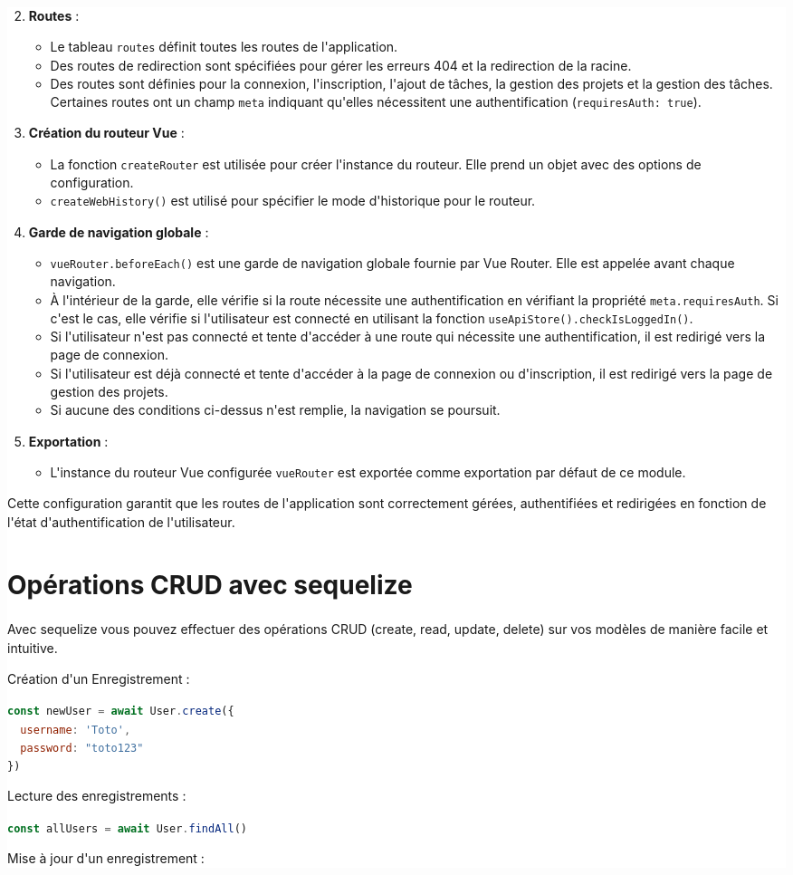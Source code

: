 2. **Routes** :
   - Le tableau `routes` définit toutes les routes de l'application.
   - Des routes de redirection sont spécifiées pour gérer les erreurs 404 et la redirection de la racine.
   - Des routes sont définies pour la connexion, l'inscription, l'ajout de tâches, la gestion des projets et la gestion des tâches. Certaines routes ont un champ `meta` indiquant qu'elles nécessitent une authentification (`requiresAuth: true`).

3. **Création du routeur Vue** :
   - La fonction `createRouter` est utilisée pour créer l'instance du routeur. Elle prend un objet avec des options de configuration.
   - `createWebHistory()` est utilisé pour spécifier le mode d'historique pour le routeur.

4. **Garde de navigation globale** :
   - `vueRouter.beforeEach()` est une garde de navigation globale fournie par Vue Router. Elle est appelée avant chaque navigation.
   - À l'intérieur de la garde, elle vérifie si la route nécessite une authentification en vérifiant la propriété `meta.requiresAuth`. Si c'est le cas, elle vérifie si l'utilisateur est connecté en utilisant la fonction `useApiStore().checkIsLoggedIn()`.
   - Si l'utilisateur n'est pas connecté et tente d'accéder à une route qui nécessite une authentification, il est redirigé vers la page de connexion.
   - Si l'utilisateur est déjà connecté et tente d'accéder à la page de connexion ou d'inscription, il est redirigé vers la page de gestion des projets.
   - Si aucune des conditions ci-dessus n'est remplie, la navigation se poursuit.

5. **Exportation** :
   - L'instance du routeur Vue configurée `vueRouter` est exportée comme exportation par défaut de ce module.

Cette configuration garantit que les routes de l'application sont correctement gérées, authentifiées et redirigées en fonction de l'état d'authentification de l'utilisateur.




# Opérations CRUD avec sequelize

Avec sequelize vous pouvez effectuer des opérations CRUD (create, read, update, delete) sur vos modèles de manière facile et intuitive.

Création d'un Enregistrement :

```javascript
const newUser = await User.create({
  username: 'Toto',
  password: "toto123"
})
```

Lecture des enregistrements :

```javascript
const allUsers = await User.findAll()
```

Mise à jour d'un enregistrement :
